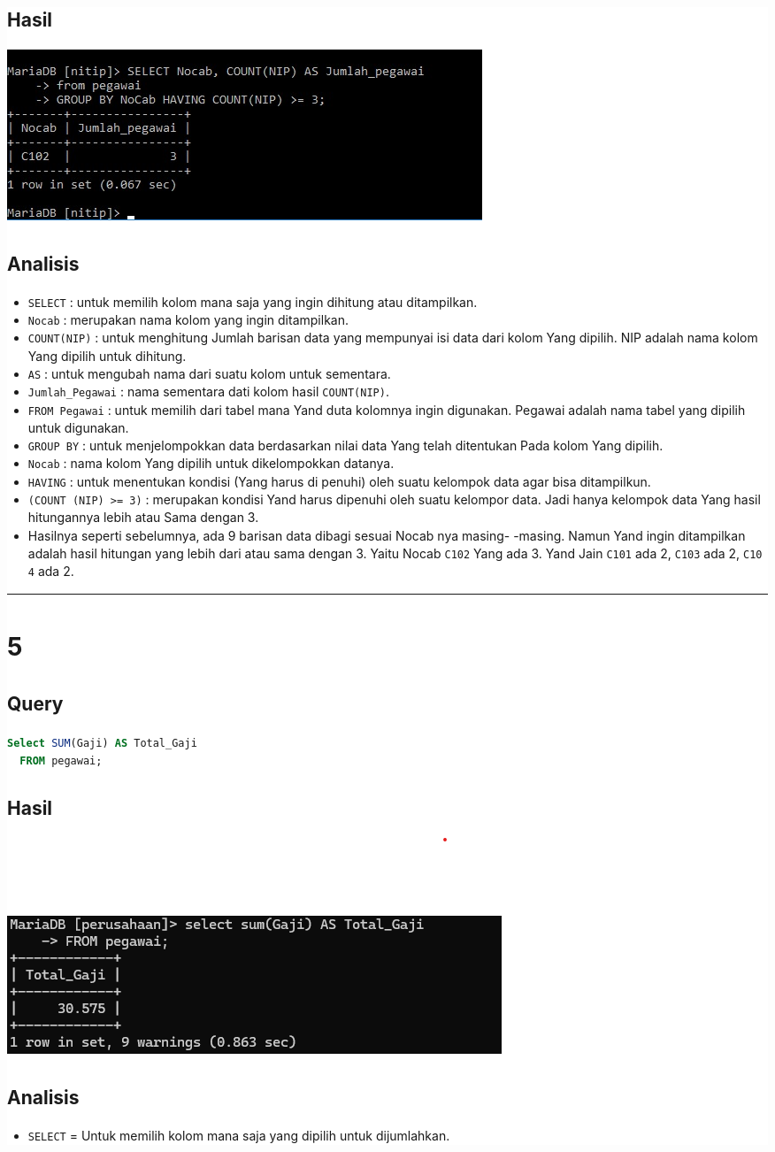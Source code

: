 ## Hasil
![Praktikum](Aset/4.jpg)

## Analisis 
- `SELECT` : untuk memilih kolom mana saja yang ingin dihitung atau ditampilkan.
- `Nocab` : merupakan nama kolom yang ingin ditampilkan.
- `COUNT(NIP)` : untuk menghitung Jumlah barisan data yang mempunyai isi data dari kolom Yang dipilih. NIP adalah nama kolom Yang dipilih untuk dihitung.
- `AS` : untuk mengubah nama dari suatu kolom untuk sementara.
- `Jumlah_Pegawai` : nama sementara dati kolom hasil `COUNT(NIP)`.
- `FROM Pegawai` : untuk memilih dari tabel mana Yand duta kolomnya ingin digunakan. Pegawai adalah nama tabel yang dipilih untuk digunakan.
- `GROUP BY` : untuk menjelompokkan data berdasarkan nilai data Yang telah ditentukan Pada kolom Yang dipilih.
- `Nocab` : nama kolom Yang dipilih untuk dikelompokkan datanya.
- `HAVING` : untuk menentukan kondisi (Yang harus di penuhi) oleh suatu kelompok data agar bisa ditampilkun.
- `(COUNT (NIP) >= 3)` : merupakan kondisi Yand harus dipenuhi oleh suatu kelompor data. Jadi hanya kelompok data Yang hasil hitungannya lebih atau Sama dengan 3.
- Hasilnya seperti sebelumnya, ada 9 barisan data dibagi sesuai Nocab nya masing- -masing. Namun Yand ingin ditampilkan adalah hasil hitungan yang lebih dari atau sama dengan 3. Yaitu Nocab `C102` Yang ada 3. Yand Jain `C101` ada 2, `C103` ada 2, `C104` ada 2.

---
# 5
## Query
```sql
Select SUM(Gaji) AS Total_Gaji
  FROM pegawai;
```

## Hasil
![hasil](Aset/gbr1.png)
## Analisis
- `SELECT` = Untuk memilih kolom mana saja yang dipilih untuk dijumlahkan. 